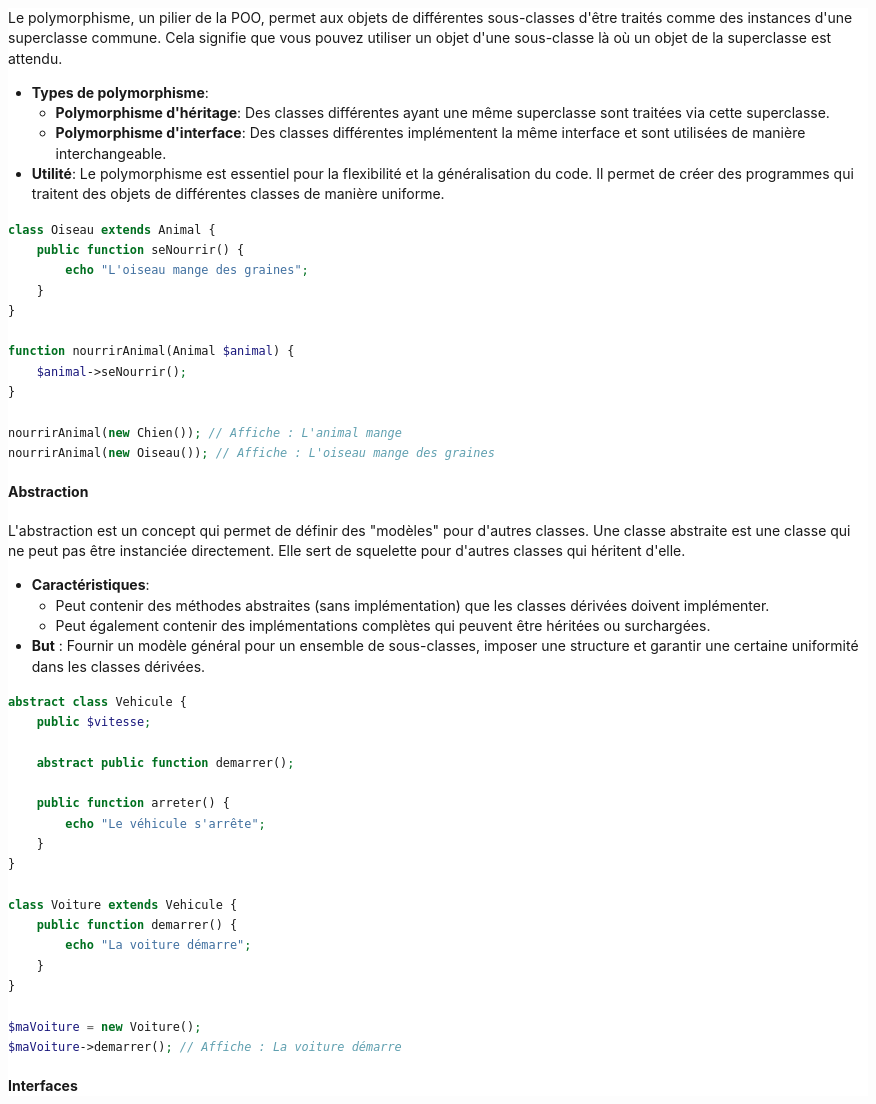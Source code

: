 Le polymorphisme, un pilier de la POO, permet aux objets de différentes sous-classes d'être traités comme des instances d'une superclasse commune. Cela signifie que vous pouvez utiliser un objet d'une sous-classe là où un objet de la superclasse est attendu.

- **Types de polymorphisme**:
    - **Polymorphisme d'héritage**: Des classes différentes ayant une même superclasse sont traitées via cette superclasse.
    - **Polymorphisme d'interface**: Des classes différentes implémentent la même interface et sont utilisées de manière interchangeable.
- **Utilité**: Le polymorphisme est essentiel pour la flexibilité et la généralisation du code. Il permet de créer des programmes qui traitent des objets de différentes classes de manière uniforme.

```php
class Oiseau extends Animal {
    public function seNourrir() {
        echo "L'oiseau mange des graines";
    }
}

function nourrirAnimal(Animal $animal) {
    $animal->seNourrir();
}

nourrirAnimal(new Chien()); // Affiche : L'animal mange
nourrirAnimal(new Oiseau()); // Affiche : L'oiseau mange des graines
```

#### Abstraction

L'abstraction est un concept qui permet de définir des "modèles" pour d'autres classes. Une classe abstraite est une classe qui ne peut pas être instanciée directement. Elle sert de squelette pour d'autres classes qui héritent d'elle.

- **Caractéristiques**:
    - Peut contenir des méthodes abstraites (sans implémentation) que les classes dérivées doivent implémenter.
    - Peut également contenir des implémentations complètes qui peuvent être héritées ou surchargées.
- **But** : Fournir un modèle général pour un ensemble de sous-classes, imposer une structure et garantir une certaine uniformité dans les classes dérivées.

```php 
abstract class Vehicule {
    public $vitesse;

    abstract public function demarrer();

    public function arreter() {
        echo "Le véhicule s'arrête";
    }
}

class Voiture extends Vehicule {
    public function demarrer() {
        echo "La voiture démarre";
    }
}

$maVoiture = new Voiture();
$maVoiture->demarrer(); // Affiche : La voiture démarre

```
#### Interfaces
